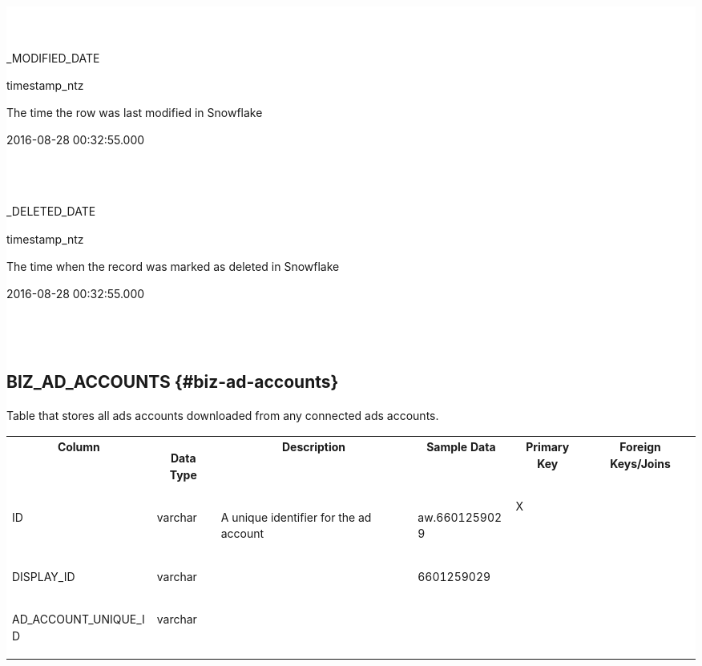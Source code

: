    <td><br></td> 
   <td><br></td> 
  </tr>
  <tr> 
   <td><p>_MODIFIED_DATE</p></td> 
   <td><p>timestamp_ntz</p></td> 
   <td><p>The time the row was last modified in Snowflake</p></td> 
   <td><p>2016-08-28 00:32:55.000</p></td> 
   <td><br></td> 
   <td><br></td> 
  </tr>
  <tr> 
   <td><p>_DELETED_DATE</p></td> 
   <td><p>timestamp_ntz</p></td> 
   <td><p>The time when the record was marked as deleted in Snowflake</p></td> 
   <td><p>2016-08-28 00:32:55.000</p></td> 
   <td><br></td> 
   <td><br></td> 
  </tr>
 </tbody> 
</table>

## BIZ_AD_ACCOUNTS {#biz-ad-accounts}

Table that stores all ads accounts downloaded from any connected ads accounts.

<table style="table-layout:auto"> 
 <colgroup> 
  <col> 
  <col> 
  <col> 
  <col> 
  <col> 
  <col> 
 </colgroup> 
 <tbody> 
  <tr> 
   <th>Column</th> 
   <th><p>Data Type</p></th> 
   <th>Description</th> 
   <th>Sample Data</th> 
   <th>Primary Key</th> 
   <th>Foreign Keys/Joins</th> 
  </tr> 
  <tr> 
   <td><p>ID </p></td> 
   <td><p>varchar</p></td> 
   <td><p>A unique identifier for the ad account</p></td> 
   <td><p>aw.6601259029</p></td> 
   <td>X</td> 
   <td><br></td> 
  </tr> 
  <tr> 
   <td><p>DISPLAY_ID</p></td> 
   <td><p>varchar</p></td> 
   <td><br></td> 
   <td><p>6601259029</p></td> 
   <td><br></td> 
   <td><br></td> 
  </tr> 
  <tr> 
   <td><p>AD_ACCOUNT_UNIQUE_ID</p></td> 
   <td><p>varchar</p></td> 
   <td><br></td> 